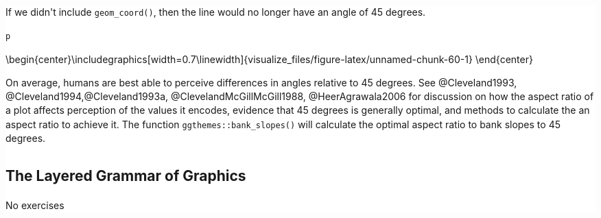 If we didn't include `geom_coord()`, then the line would no longer have an angle of 45 degrees.

```r
p
```



\begin{center}\includegraphics[width=0.7\linewidth]{visualize_files/figure-latex/unnamed-chunk-60-1} \end{center}

On average, humans are best able to perceive differences in angles relative to 45 degrees.
See @Cleveland1993, @Cleveland1994,@Cleveland1993a, @ClevelandMcGillMcGill1988,  @HeerAgrawala2006 for discussion on how the aspect ratio of a plot affects perception of the values it encodes, evidence that 45 degrees is generally optimal, and methods to calculate the an aspect ratio to achieve it.
The function `ggthemes::bank_slopes()` will calculate the optimal aspect ratio to bank slopes to 45 degrees.

</div>

## The Layered Grammar of Graphics

No exercises


[^layout]: See the Wikipedia article on [Automobile layout](https://en.wikipedia.org/wiki/Automobile_layout).